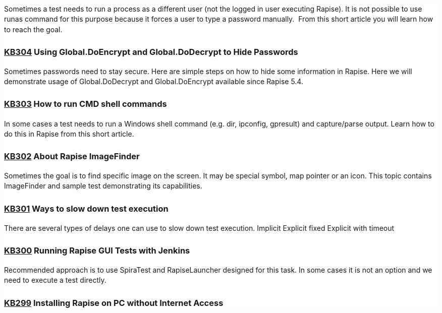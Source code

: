 Sometimes a test needs to run a process as a different user (not the logged in user executing Rapise). It is not possible to use runas command for this purpose because it forces a user to type a password manually.  From this short article you will learn how to reach the goal.

### <a onclick="return RegisterKbClick('KB304', 'Using Global.DoEncrypt and Global.DoDecrypt to Hide Passwords')" target="_blank"  href="https://www.inflectra.com/Support/KnowledgeBase/KB304.aspx">KB304</a> Using Global.DoEncrypt and Global.DoDecrypt to Hide Passwords

Sometimes passwords need to stay secure. Here are simple steps on how to hide some information in Rapise. Here we will demonstrate usage of Global.DoDecrypt and Global.DoEncrypt available since Rapise 5.4.

### <a onclick="return RegisterKbClick('KB303', 'How to run CMD shell commands')" target="_blank"  href="https://www.inflectra.com/Support/KnowledgeBase/KB303.aspx">KB303</a> How to run CMD shell commands

In some cases a test needs to run a Windows shell command (e.g. dir, ipconfig, gpresult) and capture/parse output. Learn how to do this in Rapise from this short article.

### <a onclick="return RegisterKbClick('KB302', 'About Rapise ImageFinder')" target="_blank"  href="https://www.inflectra.com/Support/KnowledgeBase/KB302.aspx">KB302</a> About Rapise ImageFinder

Sometimes the goal is to find specific image on the screen. It may be special symbol, map pointer or an icon. This topic contains ImageFinder and sample test demonstrating its capabilities.

### <a onclick="return RegisterKbClick('KB301', 'Ways to slow down test execution')" target="_blank"  href="https://www.inflectra.com/Support/KnowledgeBase/KB301.aspx">KB301</a> Ways to slow down test execution

There are several types of delays one can use to slow down test execution. Implicit Explicit fixed Explicit with timeout

### <a onclick="return RegisterKbClick('KB300', 'Running Rapise GUI Tests with Jenkins')" target="_blank"  href="https://www.inflectra.com/Support/KnowledgeBase/KB300.aspx">KB300</a> Running Rapise GUI Tests with Jenkins

Recommended approach is to use SpiraTest and RapiseLauncher designed for this task. In some cases it is not an option and we need to execute a test directly.

### <a onclick="return RegisterKbClick('KB299', 'Installing Rapise on PC without Internet Access')" target="_blank"  href="https://www.inflectra.com/Support/KnowledgeBase/KB299.aspx">KB299</a> Installing Rapise on PC without Internet Access
